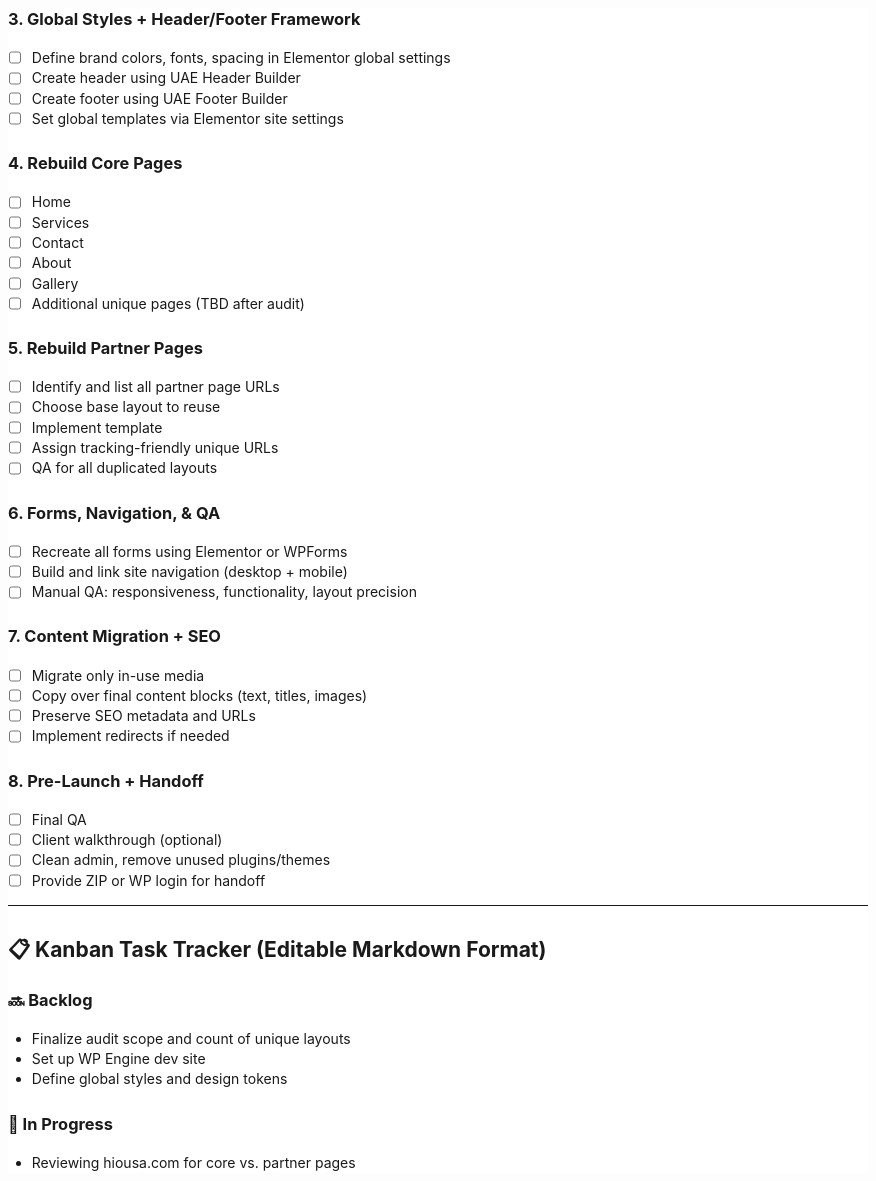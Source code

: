 ### 3. Global Styles + Header/Footer Framework
- [ ] Define brand colors, fonts, spacing in Elementor global settings
- [ ] Create header using UAE Header Builder
- [ ] Create footer using UAE Footer Builder
- [ ] Set global templates via Elementor site settings

### 4. Rebuild Core Pages
- [ ] Home
- [ ] Services
- [ ] Contact
- [ ] About
- [ ] Gallery
- [ ] Additional unique pages (TBD after audit)

### 5. Rebuild Partner Pages
- [ ] Identify and list all partner page URLs
- [ ] Choose base layout to reuse
- [ ] Implement template
- [ ] Assign tracking-friendly unique URLs
- [ ] QA for all duplicated layouts

### 6. Forms, Navigation, & QA
- [ ] Recreate all forms using Elementor or WPForms
- [ ] Build and link site navigation (desktop + mobile)
- [ ] Manual QA: responsiveness, functionality, layout precision

### 7. Content Migration + SEO
- [ ] Migrate only in-use media
- [ ] Copy over final content blocks (text, titles, images)
- [ ] Preserve SEO metadata and URLs
- [ ] Implement redirects if needed

### 8. Pre-Launch + Handoff
- [ ] Final QA
- [ ] Client walkthrough (optional)
- [ ] Clean admin, remove unused plugins/themes
- [ ] Provide ZIP or WP login for handoff

---

## 📋 Kanban Task Tracker (Editable Markdown Format)

### 🔜 Backlog
- Finalize audit scope and count of unique layouts
- Set up WP Engine dev site
- Define global styles and design tokens

### 🚧 In Progress
- Reviewing hiousa.com for core vs. partner pages
